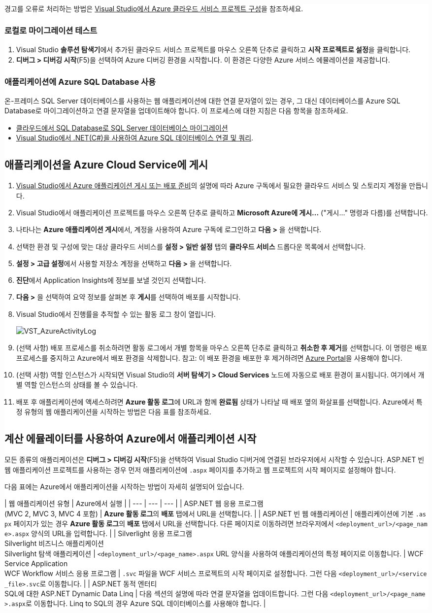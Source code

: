 경고를 오류로 처리하는 방법은 [Visual Studio에서 Azure 클라우드 서비스 프로젝트 구성](vs-azure-tools-configuring-an-azure-project.md)을 참조하세요.

### <a name="test-the-migration-locally"></a>로컬로 마이그레이션 테스트

1. Visual Studio **솔루션 탐색기**에서 추가된 클라우드 서비스 프로젝트를 마우스 오른쪽 단추로 클릭하고 **시작 프로젝트로 설정**을 클릭합니다.
1. **디버그 > 디버깅 시작**(F5)을 선택하여 Azure 디버깅 환경을 시작합니다. 이 환경은 다양한 Azure 서비스 에뮬레이션을 제공합니다.

### <a name="use-an-azure-sql-database-for-your-application"></a>애플리케이션에 Azure SQL Database 사용

온-프레미스 SQL Server 데이터베이스를 사용하는 웹 애플리케이션에 대한 연결 문자열이 있는 경우, 그 대신 데이터베이스를 Azure SQL Database로 마이그레이션하고 연결 문자열을 업데이트해야 합니다. 이 프로세스에 대한 지침은 다음 항목을 참조하세요.

- [클라우드에서 SQL Database로 SQL Server 데이터베이스 마이그레이션](/azure/sql-database/sql-database-cloud-migrate)
- [Visual Studio에서 .NET(C#)을 사용하여 Azure SQL 데이터베이스 연결 및 쿼리](/azure/sql-database/sql-database-connect-query-dotnet-visual-studio).

## <a name="publish-the-application-to-azure-cloud-service"></a>애플리케이션을 Azure Cloud Service에 게시

1. [Visual Studio에서 Azure 애플리케이션 게시 또는 배포 준비](vs-azure-tools-cloud-service-publish-set-up-required-services-in-visual-studio.md)의 설명에 따라 Azure 구독에서 필요한 클라우드 서비스 및 스토리지 계정을 만듭니다.
1. Visual Studio에서 애플리케이션 프로젝트를 마우스 오른쪽 단추로 클릭하고 **Microsoft Azure에 게시...** ("게시…" 명령과 다름)를 선택합니다.
1. 나타나는 **Azure 애플리케이션 게시**에서, 계정을 사용하여 Azure 구독에 로그인하고 **다음 &gt;** 을 선택합니다.
1. 선택한 환경 및 구성에 맞는 대상 클라우드 서비스를 **설정 > 일반 설정** 탭의 **클라우드 서비스** 드롭다운 목록에서 선택합니다.
1. **설정 > 고급 설정**에서 사용할 저장소 계정을 선택하고 **다음 >** 을 선택합니다.
1. **진단**에서 Application Insights에 정보를 보낼 것인지 선택합니다.
1. **다음 >** 을 선택하여 요약 정보를 살펴본 후 **게시**를 선택하여 배포를 시작합니다.
1. Visual Studio에서 진행률을 추적할 수 있는 활동 로그 창이 열립니다.

    ![VST_AzureActivityLog](./media/vs-azure-tools-migrate-publish-web-app-to-cloud-service/IC744149.png)

1. (선택 사항) 배포 프로세스를 취소하려면 활동 로그에서 개별 항목을 마우스 오른쪽 단추로 클릭하고 **취소한 후 제거**를 선택합니다. 이 명령은 배포 프로세스를 중지하고 Azure에서 배포 환경을 삭제합니다. 참고: 이 배포 환경을 배포한 후 제거하려면 [Azure Portal](https://portal.azure.com)을 사용해야 합니다.
1. (선택 사항) 역할 인스턴스가 시작되면 Visual Studio의 **서버 탐색기 > Cloud Services** 노드에 자동으로 배포 환경이 표시됩니다. 여기에서 개별 역할 인스턴스의 상태를 볼 수 있습니다.
1. 배포 후 애플리케이션에 액세스하려면 **Azure 활동 로그**에 URL과 함께 **완료됨** 상태가 나타날 때 배포 옆의 화살표를 선택합니다. Azure에서 특정 유형의 웹 애플리케이션을 시작하는 방법은 다음 표를 참조하세요.

## <a name="using-the-compute-emulator-and-starting-application-in-azure"></a>계산 에뮬레이터를 사용하여 Azure에서 애플리케이션 시작

모든 종류의 애플리케이션은 **디버그 &gt; 디버깅 시작**(F5)을 선택하여 Visual Studio 디버거에 연결된 브라우저에서 시작할 수 있습니다. ASP.NET 빈 웹 애플리케이션 프로젝트를 사용하는 경우 먼저 애플리케이션에 `.aspx` 페이지를 추가하고 웹 프로젝트의 시작 페이지로 설정해야 합니다.

다음 표에는 Azure에서 애플리케이션을 시작하는 방법이 자세히 설명되어 있습니다.

   | 웹 애플리케이션 유형 | Azure에서 실행 |
   | --- | --- | --- |
   | ASP.NET 웹 응용 프로그램<br/>(MVC 2, MVC 3, MVC 4 포함) | **Azure 활동 로그**의 **배포** 탭에서 URL을 선택합니다. |
   | ASP.NET 빈 웹 애플리케이션 | 애플리케이션에 기본 `.aspx` 페이지가 있는 경우 **Azure 활동 로그**의 **배포** 탭에서 URL을 선택합니다. 다른 페이지로 이동하려면 브라우저에서 `<deployment_url>/<page_name>.aspx` 양식의 URL을 입력합니다. |
   | Silverlight 응용 프로그램<br/>Silverlight 비즈니스 애플리케이션<br/>Silverlight 탐색 애플리케이션 | `<deployment_url>/<page_name>.aspx` URL 양식을 사용하여 애플리케이션의 특정 페이지로 이동합니다. |
    WCF Service Application<br/>WCF Workflow 서비스 응용 프로그램 | `.svc` 파일을 WCF 서비스 프로젝트의 시작 페이지로 설정합니다. 그런 다음 `<deployment_url>/<service_file>.svc`로 이동합니다. |
   | ASP.NET 동적 엔터티<br/>SQL에 대한 ASP.NET Dynamic Data Linq | 다음 섹션의 설명에 따라 연결 문자열을 업데이트합니다. 그런 다음 `<deployment_url>/<page_name>.aspx`로 이동합니다. Linq to SQL의 경우 Azure SQL 데이터베이스를 사용해야 합니다. |
